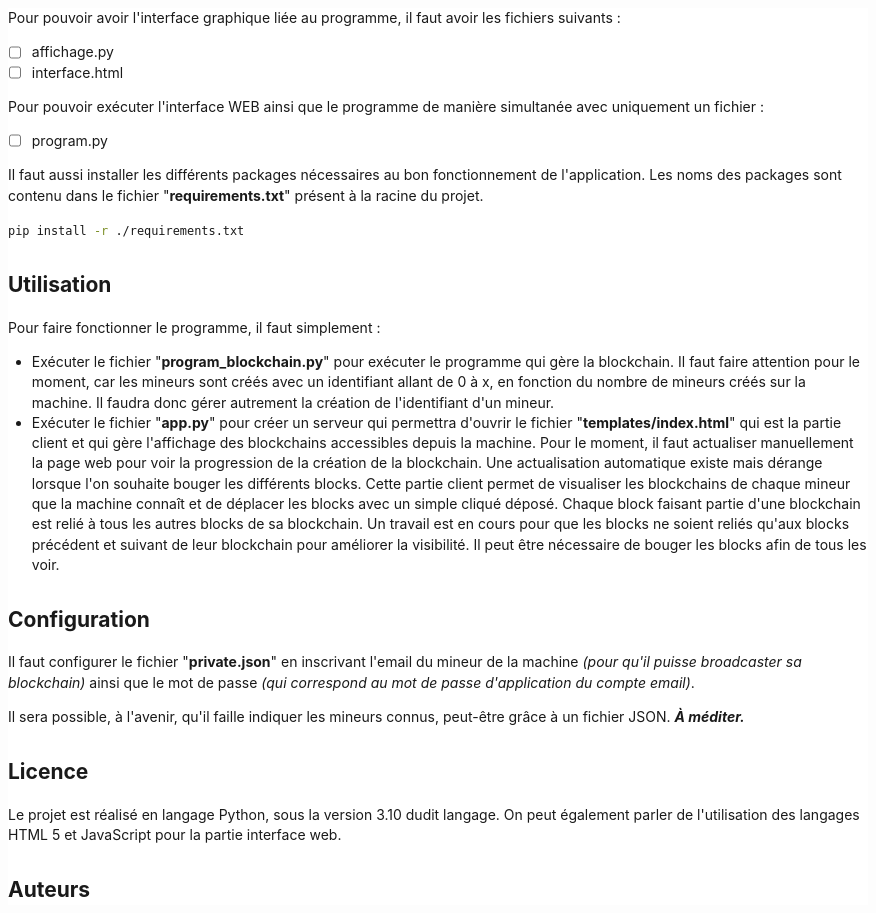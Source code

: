 Pour pouvoir avoir l'interface graphique liée au programme, il faut avoir les fichiers suivants :

- [ ] affichage.py
- [ ] interface.html

Pour pouvoir exécuter l'interface WEB ainsi que le programme de manière simultanée avec uniquement un fichier :

- [ ] program.py

Il faut aussi installer les différents packages nécessaires au bon fonctionnement de l'application. Les noms des packages sont contenu dans le fichier "__requirements.txt__" présent à la racine du projet.

```bash
pip install -r ./requirements.txt
```

## Utilisation

Pour faire fonctionner le programme, il faut simplement :
- Exécuter le fichier "__program_blockchain.py__" pour exécuter le programme qui gère la
blockchain. Il faut faire attention pour le moment, car les mineurs sont créés avec un
identifiant allant de 0 à x, en fonction du nombre de mineurs créés sur la machine. Il
faudra donc gérer autrement la création de l'identifiant d'un mineur.
- Exécuter le fichier "__app.py__" pour créer un serveur qui permettra d'ouvrir le fichier
"__templates/index.html__" qui est la partie client et qui gère l'affichage des blockchains accessibles
depuis la machine. Pour le moment, il faut actualiser manuellement la page web pour
voir la progression de la création de la blockchain. Une actualisation automatique existe
mais dérange lorsque l'on souhaite bouger les différents blocks. Cette partie client
permet de visualiser les blockchains de chaque mineur que la machine connaît et de
déplacer les blocks avec un simple cliqué déposé. Chaque block faisant partie d'une
blockchain est relié à tous les autres blocks de sa blockchain. Un travail est en cours
pour que les blocks ne soient reliés qu'aux blocks précédent et suivant de leur
blockchain pour améliorer la visibilité.
Il peut être nécessaire de bouger les blocks afin de tous les voir.

## Configuration

Il faut configurer le fichier "__private.json__" en inscrivant l'email du mineur de la machine _(pour qu'il puisse broadcaster sa blockchain)_
ainsi que le mot de passe _(qui correspond au mot de passe d'application du compte email)_.

Il sera possible, à l'avenir, qu'il faille indiquer les mineurs connus, peut-être grâce à un fichier JSON. ___À méditer.___

## Licence

Le projet est réalisé en langage Python, sous la version 3.10 dudit langage. On peut
également parler de l'utilisation des langages HTML 5 et JavaScript pour la partie interface
web.

## Auteurs
